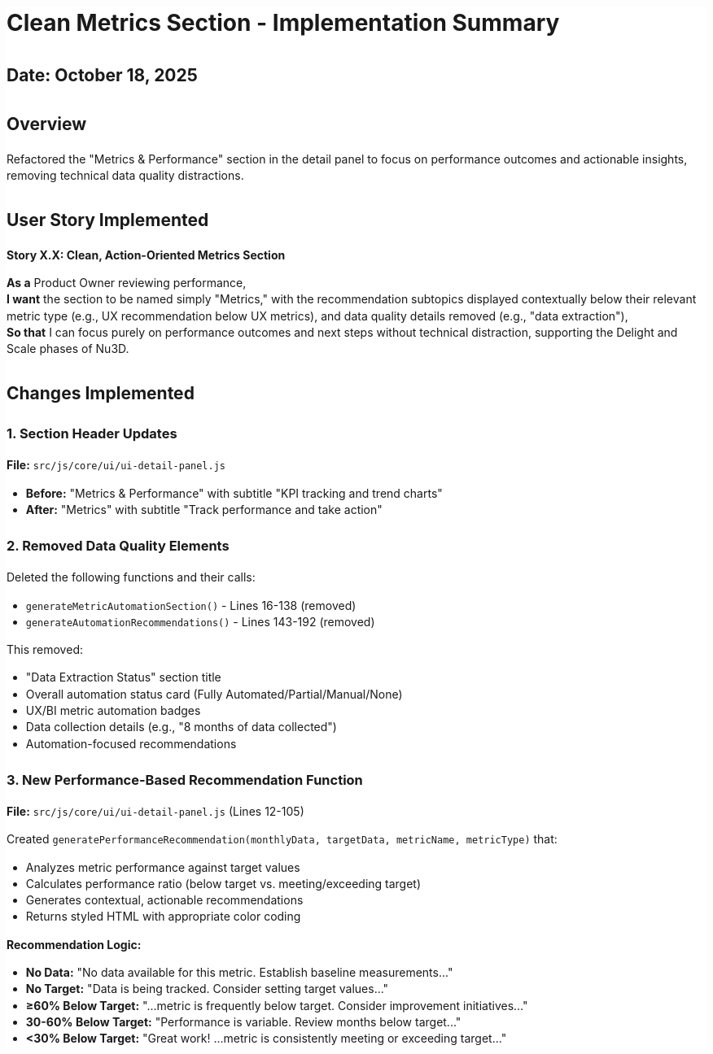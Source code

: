 # Clean Metrics Section - Implementation Summary

## Date: October 18, 2025

## Overview
Refactored the "Metrics & Performance" section in the detail panel to focus on performance outcomes and actionable insights, removing technical data quality distractions.

## User Story Implemented
**Story X.X: Clean, Action-Oriented Metrics Section**

**As a** Product Owner reviewing performance,  
**I want** the section to be named simply "Metrics," with the recommendation subtopics displayed contextually below their relevant metric type (e.g., UX recommendation below UX metrics), and data quality details removed (e.g., "data extraction"),  
**So that** I can focus purely on performance outcomes and next steps without technical distraction, supporting the Delight and Scale phases of Nu3D.

## Changes Implemented

### 1. Section Header Updates
**File:** `src/js/core/ui/ui-detail-panel.js`

- **Before:** "Metrics & Performance" with subtitle "KPI tracking and trend charts"
- **After:** "Metrics" with subtitle "Track performance and take action"

### 2. Removed Data Quality Elements
Deleted the following functions and their calls:
- `generateMetricAutomationSection()` - Lines 16-138 (removed)
- `generateAutomationRecommendations()` - Lines 143-192 (removed)

This removed:
- "Data Extraction Status" section title
- Overall automation status card (Fully Automated/Partial/Manual/None)
- UX/BI metric automation badges
- Data collection details (e.g., "8 months of data collected")
- Automation-focused recommendations

### 3. New Performance-Based Recommendation Function
**File:** `src/js/core/ui/ui-detail-panel.js` (Lines 12-105)

Created `generatePerformanceRecommendation(monthlyData, targetData, metricName, metricType)` that:
- Analyzes metric performance against target values
- Calculates performance ratio (below target vs. meeting/exceeding target)
- Generates contextual, actionable recommendations
- Returns styled HTML with appropriate color coding

**Recommendation Logic:**
- **No Data:** "No data available for this metric. Establish baseline measurements..."
- **No Target:** "Data is being tracked. Consider setting target values..."
- **≥60% Below Target:** "...metric is frequently below target. Consider improvement initiatives..."
- **30-60% Below Target:** "Performance is variable. Review months below target..."
- **<30% Below Target:** "Great work! ...metric is consistently meeting or exceeding target..."
